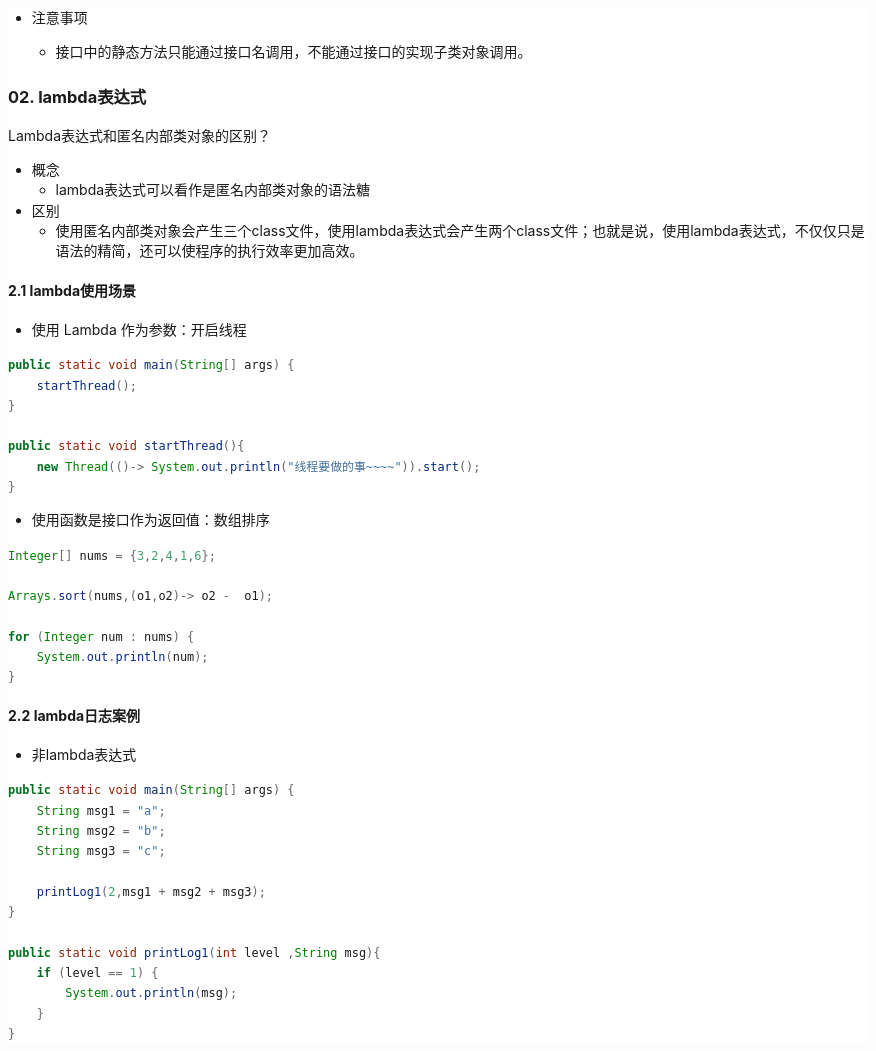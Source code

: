 * 注意事项

  * 接口中的静态方法只能通过接口名调用，不能通过接口的实现子类对象调用。






### 02. lambda表达式

Lambda表达式和匿名内部类对象的区别？

* 概念
  * lambda表达式可以看作是匿名内部类对象的语法糖
* 区别
  * 使用匿名内部类对象会产生三个class文件，使用lambda表达式会产生两个class文件；也就是说，使用lambda表达式，不仅仅只是语法的精简，还可以使程序的执行效率更加高效。



#### 2.1 lambda使用场景

* 使用 Lambda 作为参数：开启线程

```java
public static void main(String[] args) {
    startThread();
}

public static void startThread(){
    new Thread(()-> System.out.println("线程要做的事~~~~")).start();
}
```

* 使用函数是接口作为返回值：数组排序

```java
Integer[] nums = {3,2,4,1,6};

Arrays.sort(nums,(o1,o2)-> o2 -  o1);

for (Integer num : nums) {
    System.out.println(num);
}
```



#### 2.2 lambda日志案例

* 非lambda表达式

```java
public static void main(String[] args) {
    String msg1 = "a";
    String msg2 = "b";
    String msg3 = "c";

    printLog1(2,msg1 + msg2 + msg3);
}

public static void printLog1(int level ,String msg){
    if (level == 1) {
        System.out.println(msg);
    }
}
```

